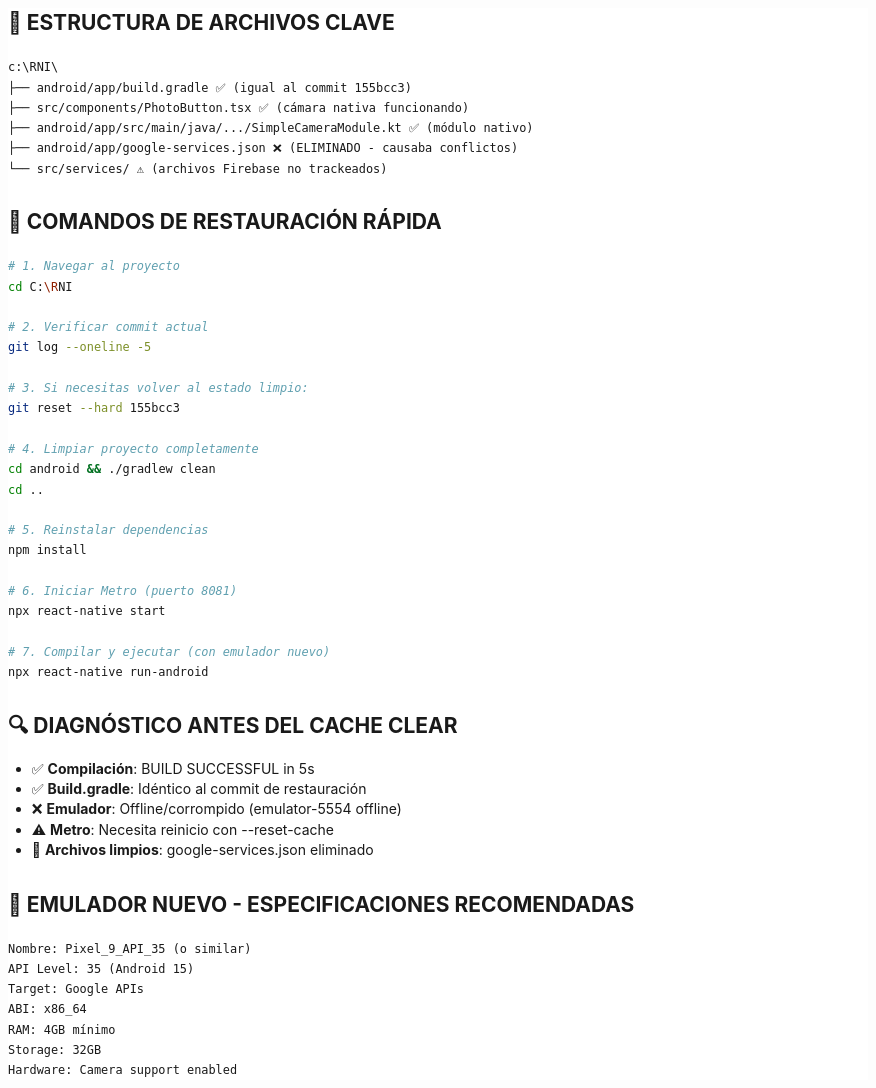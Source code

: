 ## 📁 **ESTRUCTURA DE ARCHIVOS CLAVE**
```
c:\RNI\
├── android/app/build.gradle ✅ (igual al commit 155bcc3)
├── src/components/PhotoButton.tsx ✅ (cámara nativa funcionando)
├── android/app/src/main/java/.../SimpleCameraModule.kt ✅ (módulo nativo)
├── android/app/google-services.json ❌ (ELIMINADO - causaba conflictos)
└── src/services/ ⚠️ (archivos Firebase no trackeados)
```

## 🚀 **COMANDOS DE RESTAURACIÓN RÁPIDA**
```bash
# 1. Navegar al proyecto
cd C:\RNI

# 2. Verificar commit actual
git log --oneline -5

# 3. Si necesitas volver al estado limpio:
git reset --hard 155bcc3

# 4. Limpiar proyecto completamente
cd android && ./gradlew clean
cd ..

# 5. Reinstalar dependencias
npm install

# 6. Iniciar Metro (puerto 8081)
npx react-native start

# 7. Compilar y ejecutar (con emulador nuevo)
npx react-native run-android
```

## 🔍 **DIAGNÓSTICO ANTES DEL CACHE CLEAR**
- ✅ **Compilación**: BUILD SUCCESSFUL in 5s
- ✅ **Build.gradle**: Idéntico al commit de restauración
- ❌ **Emulador**: Offline/corrompido (emulator-5554 offline)
- ⚠️ **Metro**: Necesita reinicio con --reset-cache
- 🧹 **Archivos limpios**: google-services.json eliminado

## 📱 **EMULADOR NUEVO - ESPECIFICACIONES RECOMENDADAS**
```
Nombre: Pixel_9_API_35 (o similar)
API Level: 35 (Android 15)
Target: Google APIs
ABI: x86_64
RAM: 4GB mínimo
Storage: 32GB
Hardware: Camera support enabled
```
